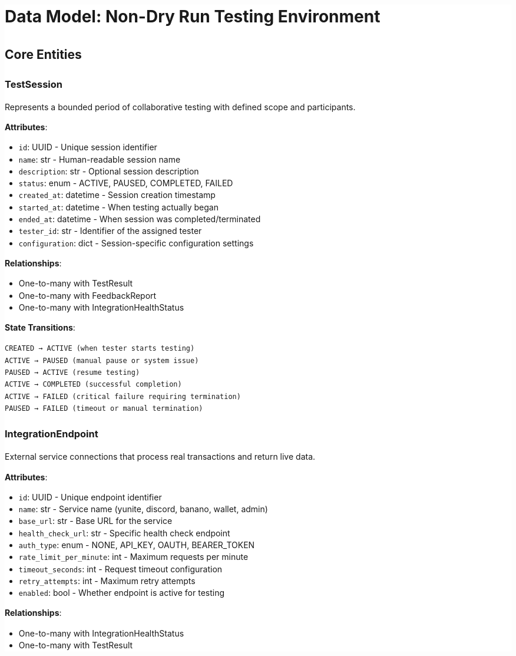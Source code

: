 # Data Model: Non-Dry Run Testing Environment

## Core Entities

### TestSession
Represents a bounded period of collaborative testing with defined scope and participants.

**Attributes**:
- `id`: UUID - Unique session identifier
- `name`: str - Human-readable session name
- `description`: str - Optional session description
- `status`: enum - ACTIVE, PAUSED, COMPLETED, FAILED
- `created_at`: datetime - Session creation timestamp
- `started_at`: datetime - When testing actually began
- `ended_at`: datetime - When session was completed/terminated
- `tester_id`: str - Identifier of the assigned tester
- `configuration`: dict - Session-specific configuration settings

**Relationships**:
- One-to-many with TestResult
- One-to-many with FeedbackReport
- One-to-many with IntegrationHealthStatus

**State Transitions**:
```
CREATED → ACTIVE (when tester starts testing)
ACTIVE → PAUSED (manual pause or system issue)
PAUSED → ACTIVE (resume testing)
ACTIVE → COMPLETED (successful completion)
ACTIVE → FAILED (critical failure requiring termination)
PAUSED → FAILED (timeout or manual termination)
```

### IntegrationEndpoint
External service connections that process real transactions and return live data.

**Attributes**:
- `id`: UUID - Unique endpoint identifier
- `name`: str - Service name (yunite, discord, banano, wallet, admin)
- `base_url`: str - Base URL for the service
- `health_check_url`: str - Specific health check endpoint
- `auth_type`: enum - NONE, API_KEY, OAUTH, BEARER_TOKEN
- `rate_limit_per_minute`: int - Maximum requests per minute
- `timeout_seconds`: int - Request timeout configuration
- `retry_attempts`: int - Maximum retry attempts
- `enabled`: bool - Whether endpoint is active for testing

**Relationships**:
- One-to-many with IntegrationHealthStatus
- One-to-many with TestResult
